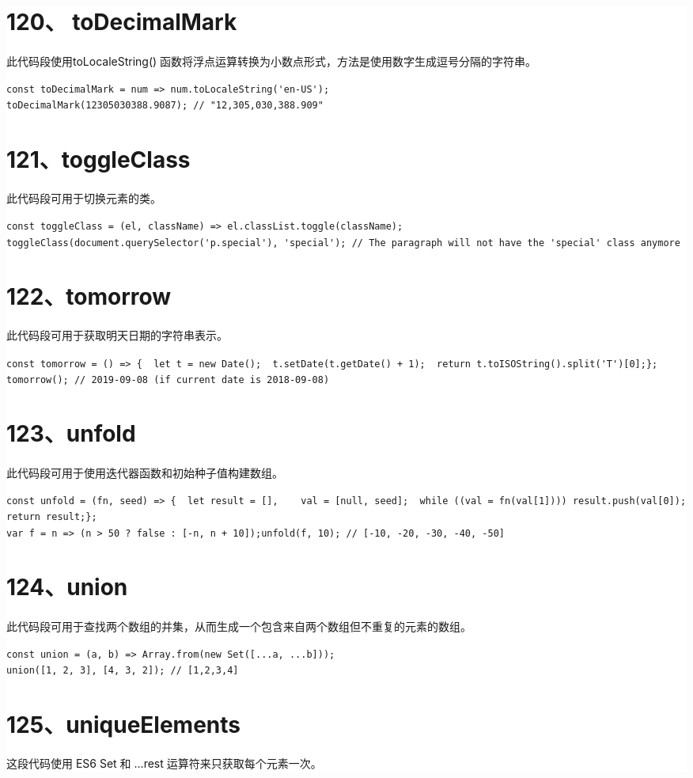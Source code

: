 # **120、 toDecimalMark**

此代码段使用toLocaleString() 函数将浮点运算转换为小数点形式，方法是使用数字生成逗号分隔的字符串。

```
const toDecimalMark = num => num.toLocaleString('en-US');
toDecimalMark(12305030388.9087); // "12,305,030,388.909"
```

# **121、toggleClass**

此代码段可用于切换元素的类。

```
const toggleClass = (el, className) => el.classList.toggle(className);
toggleClass(document.querySelector('p.special'), 'special'); // The paragraph will not have the 'special' class anymore
```

# **122、tomorrow**

此代码段可用于获取明天日期的字符串表示。

```
const tomorrow = () => {  let t = new Date();  t.setDate(t.getDate() + 1);  return t.toISOString().split('T')[0];};
tomorrow(); // 2019-09-08 (if current date is 2018-09-08)
```

# **123、unfold**

此代码段可用于使用迭代器函数和初始种子值构建数组。

```
const unfold = (fn, seed) => {  let result = [],    val = [null, seed];  while ((val = fn(val[1]))) result.push(val[0]);  return result;};
var f = n => (n > 50 ? false : [-n, n + 10]);unfold(f, 10); // [-10, -20, -30, -40, -50]
```

# **124、union**

此代码段可用于查找两个数组的并集，从而生成一个包含来自两个数组但不重复的元素的数组。

```
const union = (a, b) => Array.from(new Set([...a, ...b]));
union([1, 2, 3], [4, 3, 2]); // [1,2,3,4]
```

# **125、uniqueElements**

这段代码使用 ES6 Set 和 ...rest 运算符来只获取每个元素一次。
